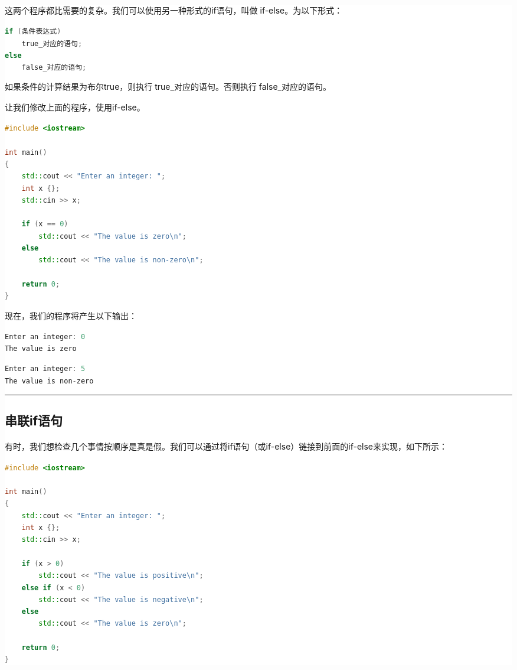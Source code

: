 这两个程序都比需要的复杂。我们可以使用另一种形式的if语句，叫做 if-else。为以下形式：

```C++
if (条件表达式)
    true_对应的语句;
else
    false_对应的语句;
```

如果条件的计算结果为布尔true，则执行 true_对应的语句。否则执行 false_对应的语句。

让我们修改上面的程序，使用if-else。

```C++
#include <iostream>

int main()
{
    std::cout << "Enter an integer: ";
    int x {};
    std::cin >> x;

    if (x == 0)
        std::cout << "The value is zero\n";
    else
        std::cout << "The value is non-zero\n";

    return 0;
}
```

现在，我们的程序将产生以下输出：

```C++
Enter an integer: 0
The value is zero
```

```C++
Enter an integer: 5
The value is non-zero
```

***
## 串联if语句

有时，我们想检查几个事情按顺序是真是假。我们可以通过将if语句（或if-else）链接到前面的if-else来实现，如下所示：

```C++
#include <iostream>

int main()
{
    std::cout << "Enter an integer: ";
    int x {};
    std::cin >> x;

    if (x > 0)
        std::cout << "The value is positive\n";
    else if (x < 0)
        std::cout << "The value is negative\n";
    else 
        std::cout << "The value is zero\n";

    return 0;
}
```
